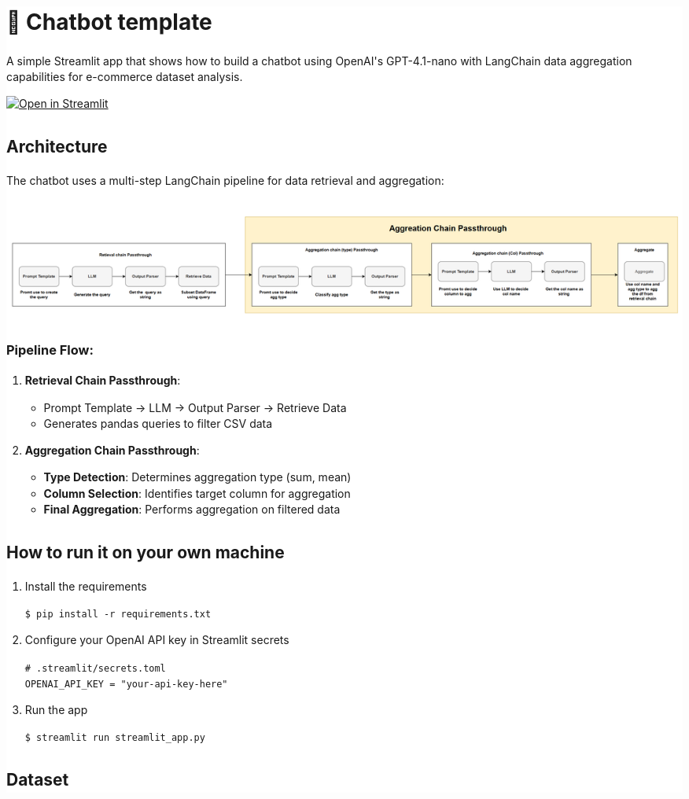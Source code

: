 # 💬 Chatbot template

A simple Streamlit app that shows how to build a chatbot using OpenAI's GPT-4.1-nano with LangChain data aggregation capabilities for e-commerce dataset analysis.

[![Open in Streamlit](https://static.streamlit.io/badges/streamlit_badge_black_white.svg)](https://chatbot-template.streamlit.app/)

## Architecture

The chatbot uses a multi-step LangChain pipeline for data retrieval and aggregation:

<img src="retrieval_langchain.png" alt="Architecture Langchain" width="100%" style="max-width:1800px;">

### Pipeline Flow:

1. **Retrieval Chain Passthrough**: 
   - Prompt Template → LLM → Output Parser → Retrieve Data
   - Generates pandas queries to filter CSV data

2. **Aggregation Chain Passthrough**:
   - **Type Detection**: Determines aggregation type (sum, mean)
   - **Column Selection**: Identifies target column for aggregation
   - **Final Aggregation**: Performs aggregation on filtered data

## How to run it on your own machine

1. Install the requirements

   ```
   $ pip install -r requirements.txt
   ```

2. Configure your OpenAI API key in Streamlit secrets

   ```
   # .streamlit/secrets.toml
   OPENAI_API_KEY = "your-api-key-here"
   ```

3. Run the app

   ```
   $ streamlit run streamlit_app.py
   ```

## Dataset
